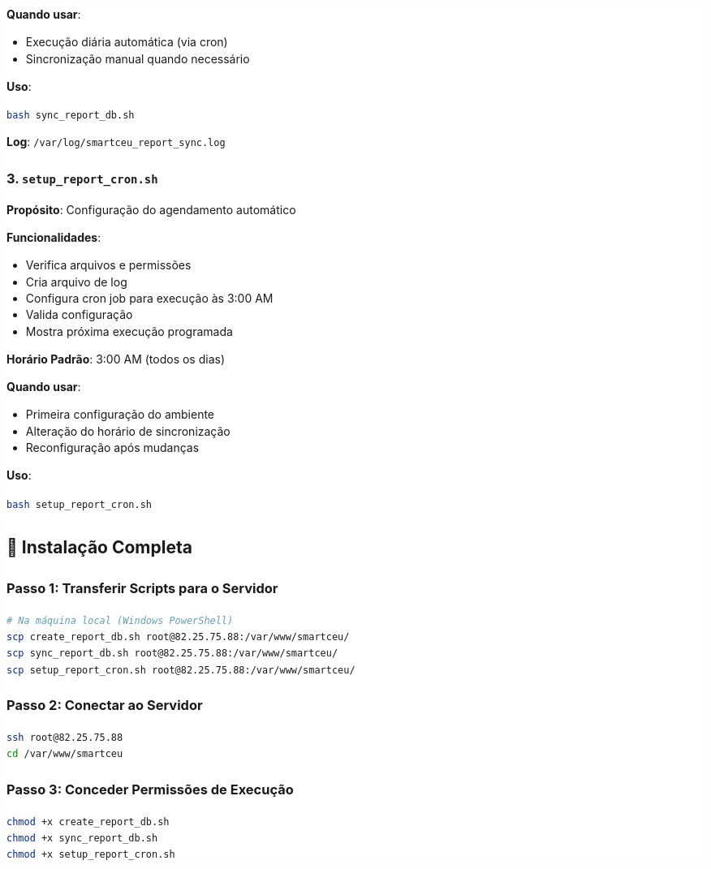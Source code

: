 **Quando usar**:
- Execução diária automática (via cron)
- Sincronização manual quando necessário

**Uso**:
```bash
bash sync_report_db.sh
```

**Log**: `/var/log/smartceu_report_sync.log`

### 3. `setup_report_cron.sh`
**Propósito**: Configuração do agendamento automático

**Funcionalidades**:
- Verifica arquivos e permissões
- Cria arquivo de log
- Configura cron job para execução às 3:00 AM
- Valida configuração
- Mostra próxima execução programada

**Horário Padrão**: 3:00 AM (todos os dias)

**Quando usar**:
- Primeira configuração do ambiente
- Alteração do horário de sincronização
- Reconfiguração após mudanças

**Uso**:
```bash
bash setup_report_cron.sh
```

## 🚀 Instalação Completa

### Passo 1: Transferir Scripts para o Servidor

```bash
# Na máquina local (Windows PowerShell)
scp create_report_db.sh root@82.25.75.88:/var/www/smartceu/
scp sync_report_db.sh root@82.25.75.88:/var/www/smartceu/
scp setup_report_cron.sh root@82.25.75.88:/var/www/smartceu/
```

### Passo 2: Conectar ao Servidor

```bash
ssh root@82.25.75.88
cd /var/www/smartceu
```

### Passo 3: Conceder Permissões de Execução

```bash
chmod +x create_report_db.sh
chmod +x sync_report_db.sh
chmod +x setup_report_cron.sh
```
